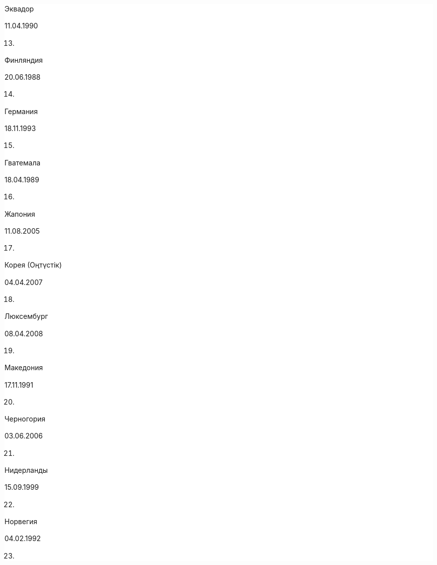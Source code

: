 Эк­ва­дор

11.04.1990

13.

Фин­лян­дия

20.06.1988

14.

Гер­ма­ния

18.11.1993

15.

Гва­те­ма­ла

18.04.1989

16.

Жа­по­ния

11.08.2005

17.

Ко­рея (Оң­тү­стік)

04.04.2007

18.

Люк­сем­бург

08.04.2008

19.

Ма­ке­до­ния

17.11.1991

20.

Чер­но­го­рия

03.06.2006

21.

Ни­дер­лан­ды

15.09.1999

22.

Нор­ве­гия

04.02.1992

23.
